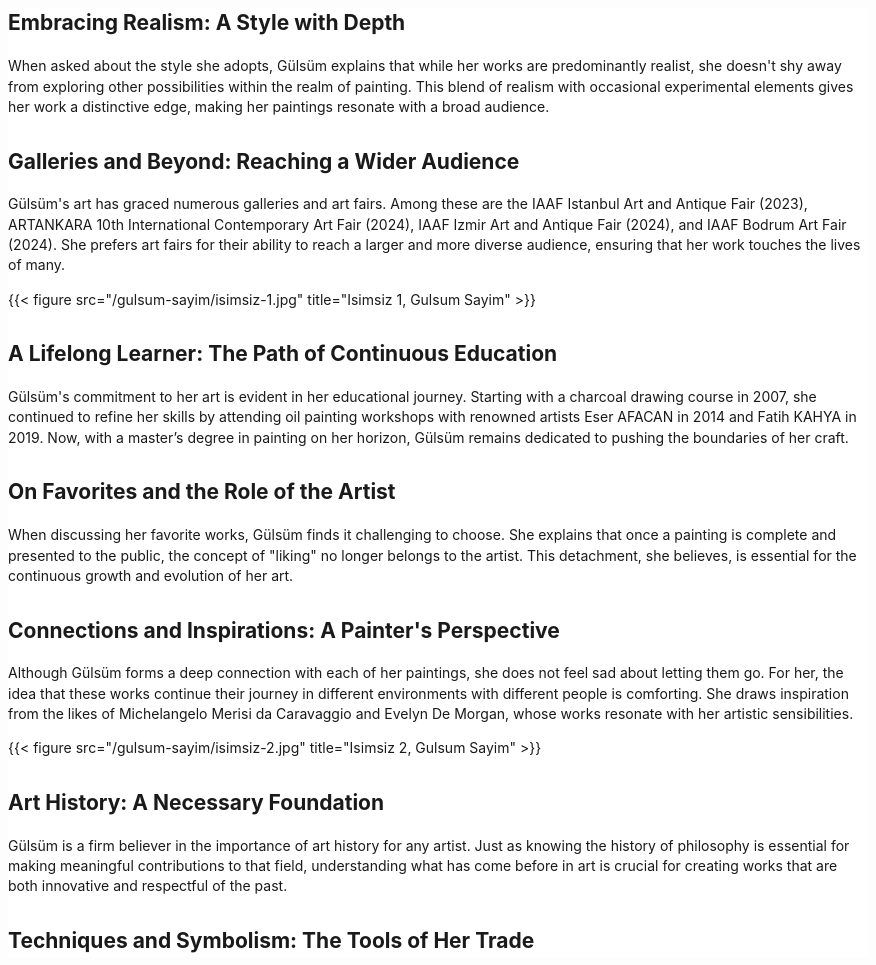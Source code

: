
## Embracing Realism: A Style with Depth 

When asked about the style she adopts, Gülsüm explains that while her works are predominantly realist, she doesn't shy away from exploring other possibilities within the realm of painting. This blend of realism with occasional experimental elements gives her work a distinctive edge, making her paintings resonate with a broad audience. 


## Galleries and Beyond: Reaching a Wider Audience 

Gülsüm's art has graced numerous galleries and art fairs. Among these are the IAAF Istanbul Art and Antique Fair (2023), ARTANKARA 10th International Contemporary Art Fair (2024), IAAF Izmir Art and Antique Fair (2024), and IAAF Bodrum Art Fair (2024). She prefers art fairs for their ability to reach a larger and more diverse audience, ensuring that her work touches the lives of many. 

{{< figure src="/gulsum-sayim/isimsiz-1.jpg" title="Isimsiz 1, Gulsum Sayim" >}}

## A Lifelong Learner: The Path of Continuous Education 

Gülsüm's commitment to her art is evident in her educational journey. Starting with a charcoal drawing course in 2007, she continued to refine her skills by attending oil painting workshops with renowned artists Eser AFACAN in 2014 and Fatih KAHYA in 2019. Now, with a master’s degree in painting on her horizon, Gülsüm remains dedicated to pushing the boundaries of her craft. 


## On Favorites and the Role of the Artist 

When discussing her favorite works, Gülsüm finds it challenging to choose. She explains that once a painting is complete and presented to the public, the concept of "liking" no longer belongs to the artist. This detachment, she believes, is essential for the continuous growth and evolution of her art. 

## Connections and Inspirations: A Painter's Perspective

Although Gülsüm forms a deep connection with each of her paintings, she does not feel sad about letting them go. For her, the idea that these works continue their journey in different environments with different people is comforting. She draws inspiration from the likes of Michelangelo Merisi da Caravaggio and Evelyn De Morgan, whose works resonate with her artistic sensibilities. 

{{< figure src="/gulsum-sayim/isimsiz-2.jpg" title="Isimsiz 2, Gulsum Sayim" >}}

## Art History: A Necessary Foundation 

Gülsüm is a firm believer in the importance of art history for any artist. Just as knowing the history of philosophy is essential for making meaningful contributions to that field, understanding what has come before in art is crucial for creating works that are both innovative and respectful of the past. 

## Techniques and Symbolism: The Tools of Her Trade 
